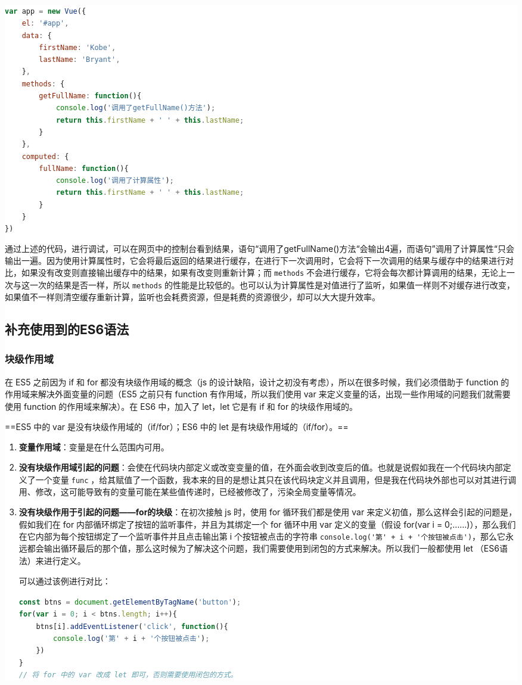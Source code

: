 ```js
var app = new Vue({
    el: '#app',
    data: {
        firstName: 'Kobe',
        lastName: 'Bryant',
    },
    methods: {
        getFullName: function(){
            console.log('调用了getFullName()方法');
            return this.firstName + ' ' + this.lastName;
        }
    },
    computed: {
        fullName: function(){
            console.log('调用了计算属性');
            return this.firstName + ' ' + this.lastName;
        }
    }
})
```

通过上述的代码，进行调试，可以在网页中的控制台看到结果，语句“调用了getFullName()方法“会输出4遍，而语句”调用了计算属性“只会输出一遍。因为使用计算属性时，它会将最后返回的结果进行缓存，在进行下一次调用时，它会将下一次调用的结果与缓存中的结果进行对比，如果没有改变则直接输出缓存中的结果，如果有改变则重新计算；而 `methods` 不会进行缓存，它将会每次都计算调用的结果，无论上一次与这一次的结果是否一样，所以 `methods` 的性能是比较低的。也可以认为计算属性是对值进行了监听，如果值一样则不对缓存进行改变，如果值不一样则清空缓存重新计算，监听也会耗费资源，但是耗费的资源很少，却可以大大提升效率。







## 补充使用到的ES6语法

### 块级作用域

在 ES5 之前因为 if 和 for 都没有块级作用域的概念（js 的设计缺陷，设计之初没有考虑），所以在很多时候，我们必须借助于 function 的作用域来解决外面变量的问题（ES5 之前只有 function 有作用域，所以我们使用 var 来定义变量的话，出现一些作用域的问题我们就需要使用 function 的作用域来解决）。在 ES6 中，加入了 let，let 它是有 if 和 for 的块级作用域的。

==ES5 中的 var 是没有块级作用域的（if/for）；ES6 中的 let 是有块级作用域的（if/for）。==

1. **变量作用域**：变量是在什么范围内可用。

2. **没有块级作用域引起的问题**：会使在代码块内部定义或改变变量的值，在外面会收到改变后的值。也就是说假如我在一个代码块内部定义了一个变量 `func` ，给其赋值了一个函数，我本来的目的是想让其只在该代码块定义并且调用，但是我在代码块外部也可以对其进行调用、修改，这可能导致有的变量可能在某些值传递时，已经被修改了，污染全局变量等情况。

3. **没有块级作用于引起的问题——for的块级**：在初次接触 js 时，使用 for 循环我们都是使用 var 来定义初值，那么这样会引起的问题是，假如我们在 for 内部循环绑定了按钮的监听事件，并且为其绑定一个 for 循环中用 var 定义的变量（假设 for(var i = 0;……)），那么我们在它内部为每个按钮绑定了一个监听事件并且点击输出第 i 个按钮被点击的字符串 `console.log('第' + i + '个按钮被点击')`，那么它永远都会输出循环最后的那个值，那么这时候为了解决这个问题，我们需要使用到闭包的方式来解决。所以我们一般都使用 let （ES6语法）来进行定义。

   可以通过该例进行对比：

   ```js
   const btns = document.getElementByTagName('button');
   for(var i = 0; i < btns.length; i++){
       btns[i].addEventListener('click', function(){
           console.log('第' + i + '个按钮被点击');
       })
   }
   // 将 for 中的 var 改成 let 即可，否则需要使用闭包的方式。
   ```
